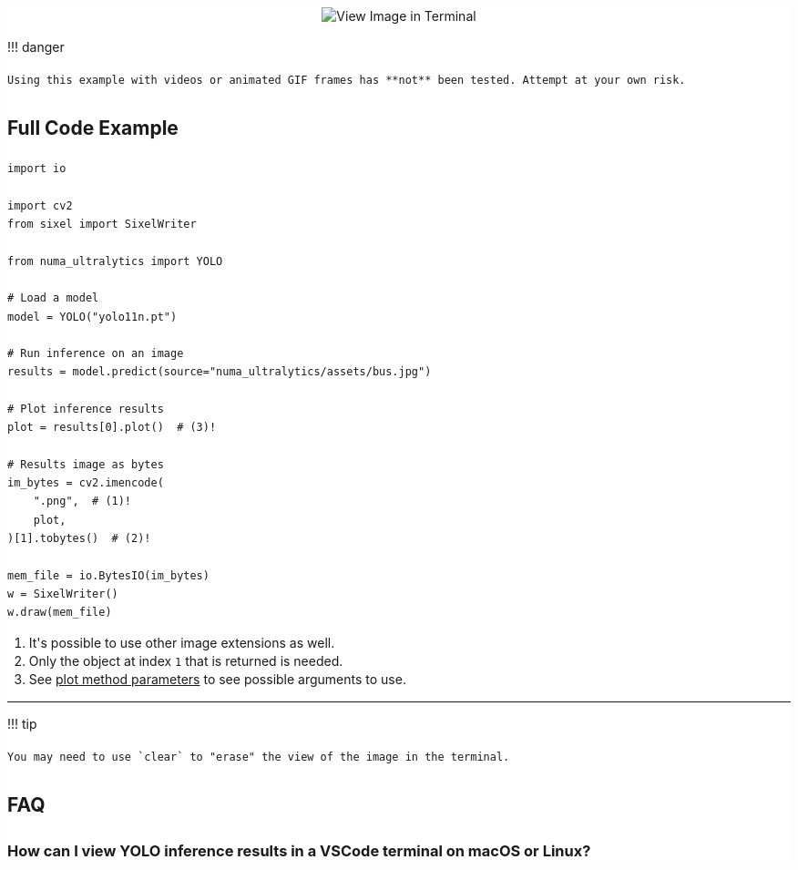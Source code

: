 <p align="center">
  <img width="800" src="https://github.com/numa_ultralytics/docs/releases/download/0/view-image-in-terminal.avif" alt="View Image in Terminal">
</p>

!!! danger

    Using this example with videos or animated GIF frames has **not** been tested. Attempt at your own risk.

## Full Code Example

```{ .py .annotate }
import io

import cv2
from sixel import SixelWriter

from numa_ultralytics import YOLO

# Load a model
model = YOLO("yolo11n.pt")

# Run inference on an image
results = model.predict(source="numa_ultralytics/assets/bus.jpg")

# Plot inference results
plot = results[0].plot()  # (3)!

# Results image as bytes
im_bytes = cv2.imencode(
    ".png",  # (1)!
    plot,
)[1].tobytes()  # (2)!

mem_file = io.BytesIO(im_bytes)
w = SixelWriter()
w.draw(mem_file)
```

1. It's possible to use other image extensions as well.
2. Only the object at index `1` that is returned is needed.
3. See [plot method parameters](../modes/predict.md#plot-method-parameters) to see possible arguments to use.

---

!!! tip

    You may need to use `clear` to "erase" the view of the image in the terminal.

## FAQ

### How can I view YOLO inference results in a VSCode terminal on macOS or Linux?
